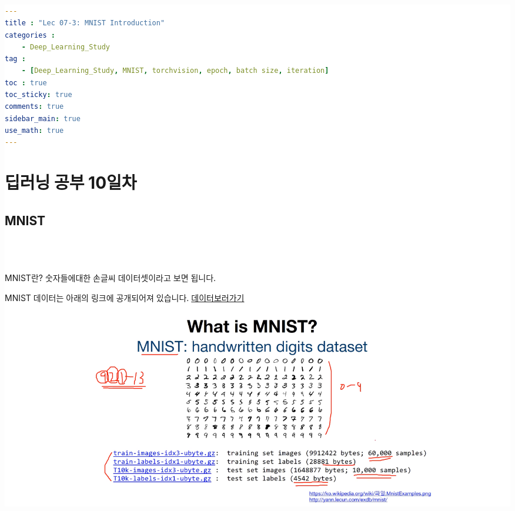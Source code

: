 ```yaml
---
title : "Lec 07-3: MNIST Introduction"
categories :
    - Deep_Learning_Study
tag :
    - [Deep_Learning_Study, MNIST, torchvision, epoch, batch size, iteration]
toc : true
toc_sticky: true
comments: true
sidebar_main: true
use_math: true
---
```


# 딥러닝 공부 10일차
## MNIST
<br>
<br>

MNIST란? 숫자들에대한 손글씨 데이터셋이라고 보면 됩니다.

MNIST 데이터는 아래의 링크에 공개되어져 있습니다.
[데이터보러가기]

[데이터보러가기]:http://yann.lecun.com/exdb/mnist

<p align="center"><img src="/MYPICS/Deep_Learning/lec07/1.png" width = "600" ></p>
